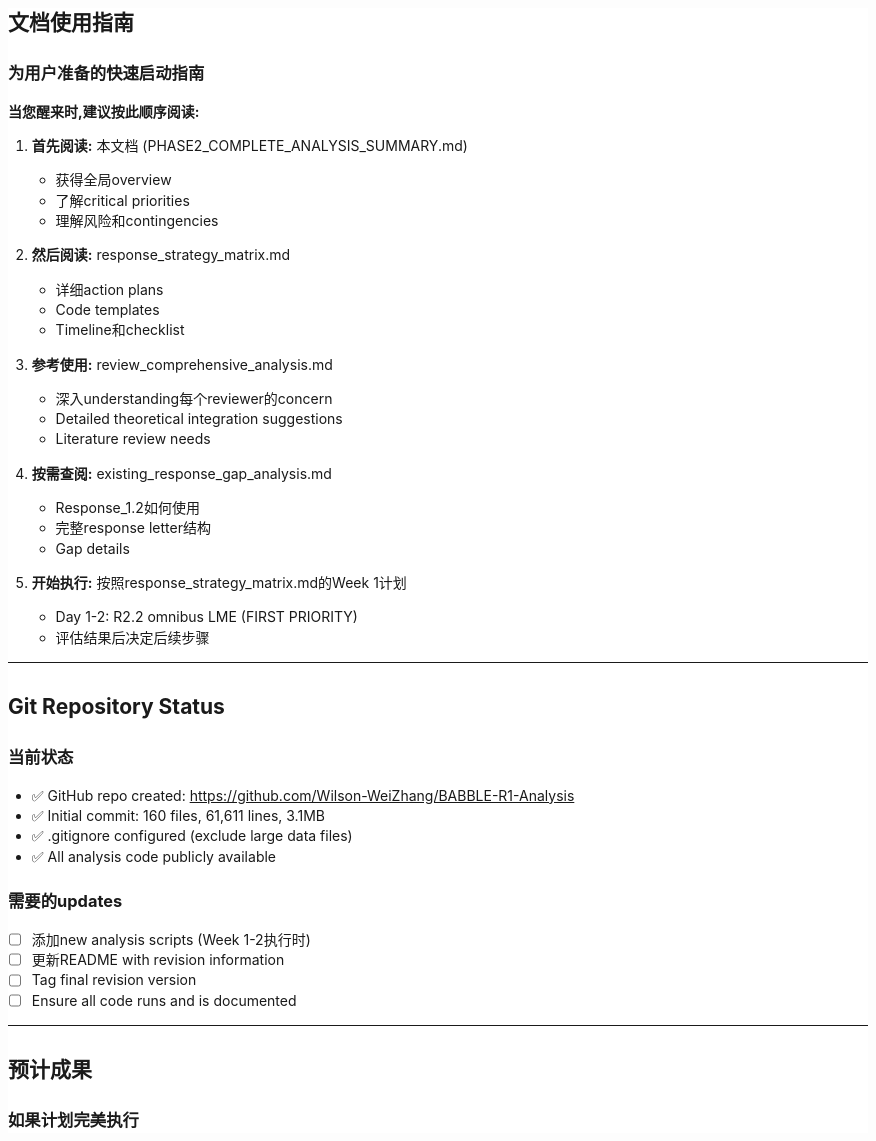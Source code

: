 
## 文档使用指南

### 为用户准备的快速启动指南

**当您醒来时,建议按此顺序阅读:**

1. **首先阅读:** 本文档 (PHASE2_COMPLETE_ANALYSIS_SUMMARY.md)
   - 获得全局overview
   - 了解critical priorities
   - 理解风险和contingencies

2. **然后阅读:** response_strategy_matrix.md
   - 详细action plans
   - Code templates
   - Timeline和checklist

3. **参考使用:** review_comprehensive_analysis.md
   - 深入understanding每个reviewer的concern
   - Detailed theoretical integration suggestions
   - Literature review needs

4. **按需查阅:** existing_response_gap_analysis.md
   - Response_1.2如何使用
   - 完整response letter结构
   - Gap details

5. **开始执行:** 按照response_strategy_matrix.md的Week 1计划
   - Day 1-2: R2.2 omnibus LME (FIRST PRIORITY)
   - 评估结果后决定后续步骤

---

## Git Repository Status

### 当前状态
- ✅ GitHub repo created: https://github.com/Wilson-WeiZhang/BABBLE-R1-Analysis
- ✅ Initial commit: 160 files, 61,611 lines, 3.1MB
- ✅ .gitignore configured (exclude large data files)
- ✅ All analysis code publicly available

### 需要的updates
- [ ] 添加new analysis scripts (Week 1-2执行时)
- [ ] 更新README with revision information
- [ ] Tag final revision version
- [ ] Ensure all code runs and is documented

---

## 预计成果

### 如果计划完美执行
